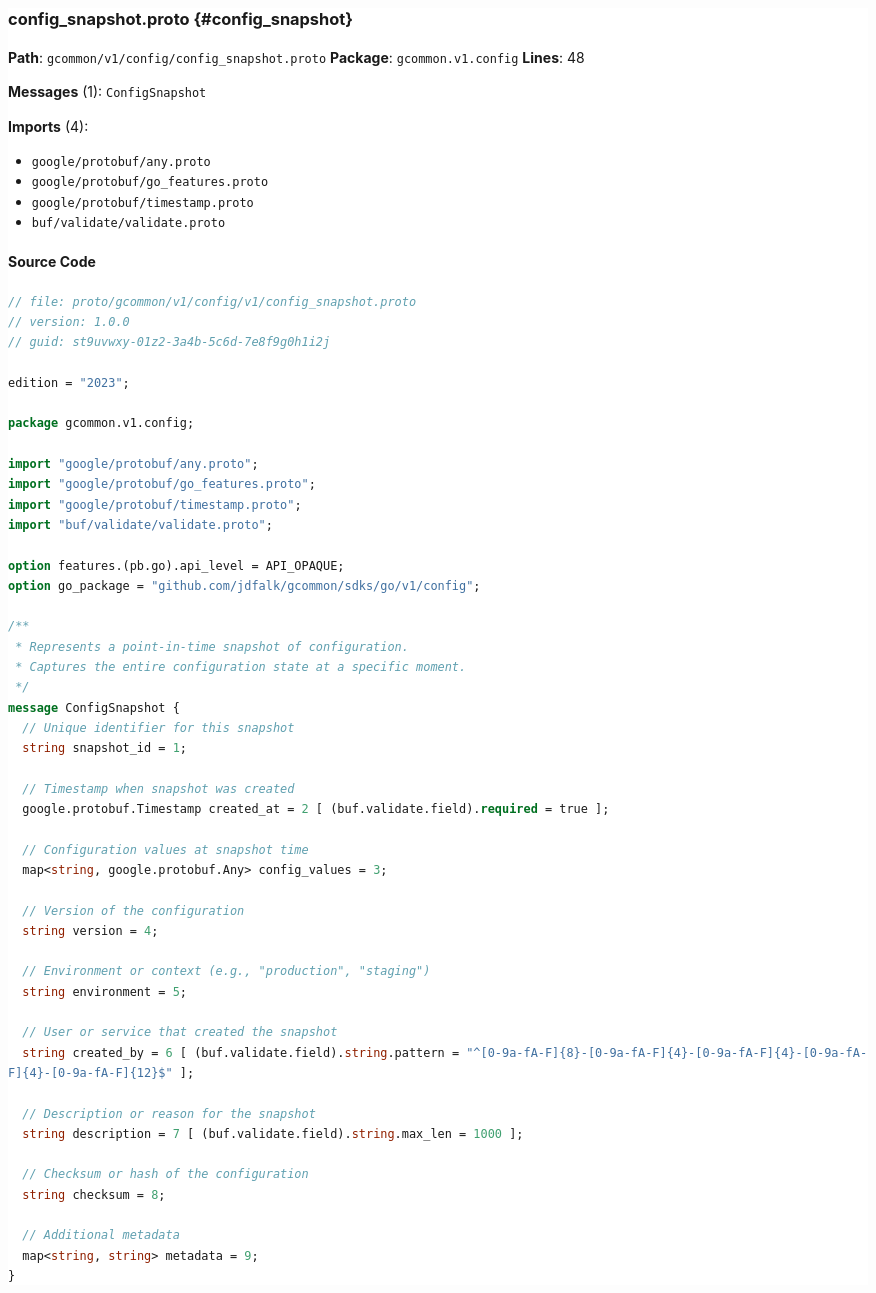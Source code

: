 
### config_snapshot.proto {#config_snapshot}

**Path**: `gcommon/v1/config/config_snapshot.proto` **Package**: `gcommon.v1.config` **Lines**: 48

**Messages** (1): `ConfigSnapshot`

**Imports** (4):

- `google/protobuf/any.proto`
- `google/protobuf/go_features.proto`
- `google/protobuf/timestamp.proto`
- `buf/validate/validate.proto`

#### Source Code

```protobuf
// file: proto/gcommon/v1/config/v1/config_snapshot.proto
// version: 1.0.0
// guid: st9uvwxy-01z2-3a4b-5c6d-7e8f9g0h1i2j

edition = "2023";

package gcommon.v1.config;

import "google/protobuf/any.proto";
import "google/protobuf/go_features.proto";
import "google/protobuf/timestamp.proto";
import "buf/validate/validate.proto";

option features.(pb.go).api_level = API_OPAQUE;
option go_package = "github.com/jdfalk/gcommon/sdks/go/v1/config";

/**
 * Represents a point-in-time snapshot of configuration.
 * Captures the entire configuration state at a specific moment.
 */
message ConfigSnapshot {
  // Unique identifier for this snapshot
  string snapshot_id = 1;

  // Timestamp when snapshot was created
  google.protobuf.Timestamp created_at = 2 [ (buf.validate.field).required = true ];

  // Configuration values at snapshot time
  map<string, google.protobuf.Any> config_values = 3;

  // Version of the configuration
  string version = 4;

  // Environment or context (e.g., "production", "staging")
  string environment = 5;

  // User or service that created the snapshot
  string created_by = 6 [ (buf.validate.field).string.pattern = "^[0-9a-fA-F]{8}-[0-9a-fA-F]{4}-[0-9a-fA-F]{4}-[0-9a-fA-F]{4}-[0-9a-fA-F]{12}$" ];

  // Description or reason for the snapshot
  string description = 7 [ (buf.validate.field).string.max_len = 1000 ];

  // Checksum or hash of the configuration
  string checksum = 8;

  // Additional metadata
  map<string, string> metadata = 9;
}
```
